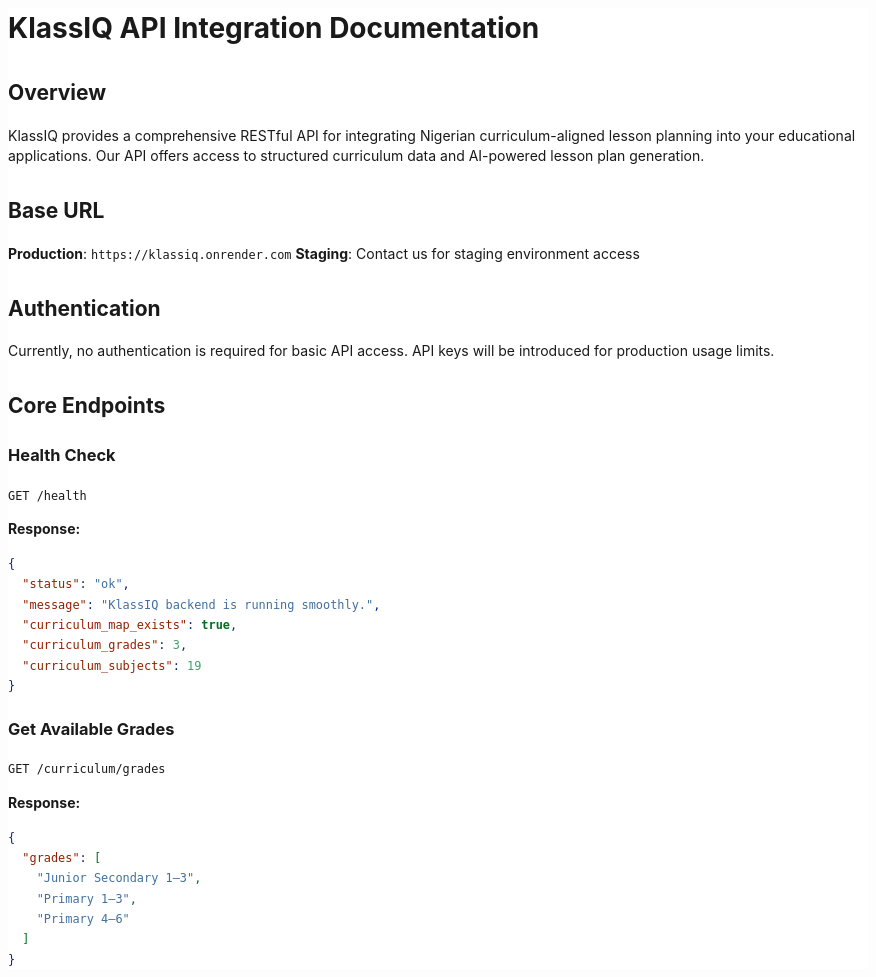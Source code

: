 # KlassIQ API Integration Documentation

## Overview

KlassIQ provides a comprehensive RESTful API for integrating Nigerian curriculum-aligned lesson planning into your educational applications. Our API offers access to structured curriculum data and AI-powered lesson plan generation.

## Base URL

**Production**: `https://klassiq.onrender.com`
**Staging**: Contact us for staging environment access

## Authentication

Currently, no authentication is required for basic API access. API keys will be introduced for production usage limits.

## Core Endpoints

### Health Check
```
GET /health
```

**Response:**
```json
{
  "status": "ok",
  "message": "KlassIQ backend is running smoothly.",
  "curriculum_map_exists": true,
  "curriculum_grades": 3,
  "curriculum_subjects": 19
}
```

### Get Available Grades
```
GET /curriculum/grades
```

**Response:**
```json
{
  "grades": [
    "Junior Secondary 1–3", 
    "Primary 1–3", 
    "Primary 4–6"
  ]
}
```
